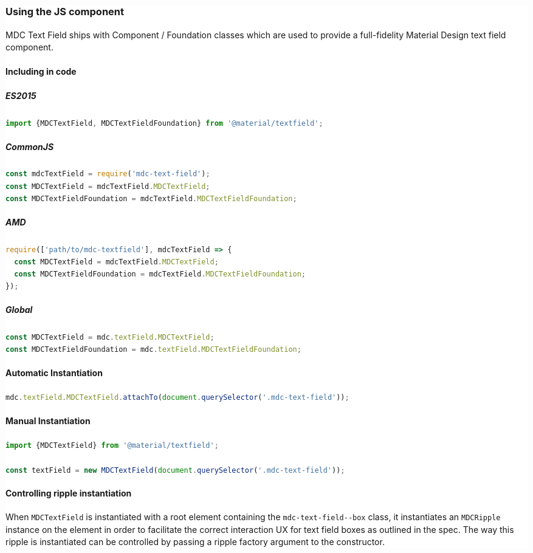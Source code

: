 ### Using the JS component

MDC Text Field ships with Component / Foundation classes which are used to provide a full-fidelity
Material Design text field component.

#### Including in code

##### ES2015

```javascript
import {MDCTextField, MDCTextFieldFoundation} from '@material/textfield';
```

##### CommonJS

```javascript
const mdcTextField = require('mdc-text-field');
const MDCTextField = mdcTextField.MDCTextField;
const MDCTextFieldFoundation = mdcTextField.MDCTextFieldFoundation;
```

##### AMD

```javascript
require(['path/to/mdc-textfield'], mdcTextField => {
  const MDCTextField = mdcTextField.MDCTextField;
  const MDCTextFieldFoundation = mdcTextField.MDCTextFieldFoundation;
});
```

##### Global

```javascript
const MDCTextField = mdc.textField.MDCTextField;
const MDCTextFieldFoundation = mdc.textField.MDCTextFieldFoundation;
```

#### Automatic Instantiation

```javascript
mdc.textField.MDCTextField.attachTo(document.querySelector('.mdc-text-field'));
```

#### Manual Instantiation

```javascript
import {MDCTextField} from '@material/textfield';

const textField = new MDCTextField(document.querySelector('.mdc-text-field'));
```

#### Controlling ripple instantiation

When `MDCTextField` is instantiated with a root element containing the `mdc-text-field--box` class,
it instantiates an `MDCRipple` instance on the element in order to facilitate the correct
interaction UX for text field boxes as outlined in the spec. The way this ripple is instantiated
can be controlled by passing a ripple factory argument to the constructor.
